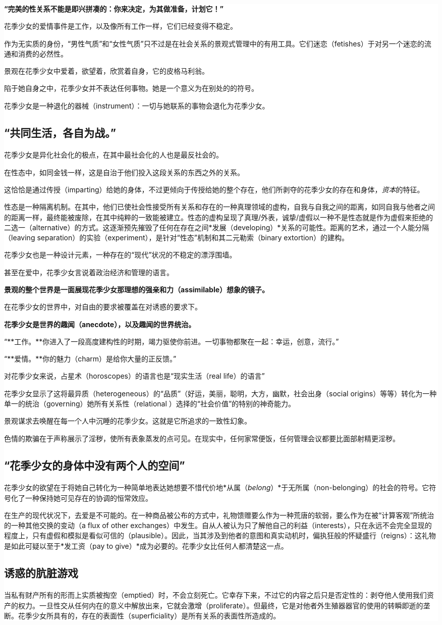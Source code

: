 **“完美的性关系不能是即兴拼凑的：你来决定，为其做准备，计划它！”**

花季少女的爱情事件是工作，以及像所有工作一样，它们已经变得不稳定。

作为无实质的身份，“男性气质”和“女性气质”只不过是在社会关系的景观式管理中的有用工具。它们迷恋（fetishes）于对另一个迷恋的流通和消费的必然性。

景观在花季少女中爱着，欲望着，欣赏着自身，它的皮格马利翁。

陷于她自身之中，花季少女并不表达任何事物。她是一个意义为在别处的的符号。

花季少女是一种退化的器械（instrument）：一切与她联系的事物会退化为花季少女。

## “共同生活，各自为战。”

花季少女是异化社会化的极点，在其中最社会化的人也是最反社会的。

在性态中，如同金钱一样，这是自治于他们投入这段关系的东西之外的关系。

这恰恰是通过传授（imparting）给她的身体，不过更倾向于传授给她的整个存在，他们所剥夺的花季少女的存在和身体，*资本*的特征。

性态是一种隔离机制。在其中，他们已使社会性接受所有关系和存在的一种真理领域的虚构，自我与自我之间的距离，如同自我与他者之间的距离一样，最终能被废除，在其中纯粹的一致能被建立。性态的虚构呈现了真理/外表，诚挚/虚假以一种不是性态就是作为虚假来拒绝的二选一（alternative）的方式。这逐渐预先摧毁了任何在存在之间*发展（developing）*关系的可能性。距离的艺术，通过一个人能分隔（leaving separation）的实验（experiment），是针对“性态”机制和其二元勒索（binary extortion）的建构。

花季少女也是一种设计元素，一种存在的“现代”状况的不稳定的漂浮围墙。

甚至在爱中，花季少女言说着政治经济和管理的语言。

**景观的整个世界是一面展现花季少女那理想的强亲和力（assimilable）想象的镜子。**

在花季少女的世界中，对自由的要求被覆盖在对诱惑的要求下。

**花季少女是世界的趣闻（anecdote），以及趣闻的世界统治。**

“**工作。**你进入了一段高度建构性的时期，竭力驱使你前进。一切事物都聚在一起：幸运，创意，流行。”

“**爱情。**你的魅力（charm）是给你大量的正反馈。”

对花季少女来说，占星术（horoscopes）的语言也是“现实生活（real life）的语言”

花季少女显示了这将最异质（heterogeneous）的“品质”（好运，美丽，聪明，大方，幽默，社会出身（social origins）等等）转化为一种单一的统治（governing）她所有关系性（relational ）选择的“社会价值”的特别的神奇能力。

景观谋求去唤醒在每一个人中沉睡的花季少女。这就是它所追求的一致性幻象。

色情的欺骗在于声称展示了淫秽，使所有表象蒸发的点可见。在现实中，任何家常便饭，任何管理会议都要比面部射精更淫秽。

## “花季少女的身体中没有两个人的空间”

花季少女的欲望在于将她自己转化为一种简单地表达她想要不惜代价地*从属（*belong*）*于无所属（non-belonging）的社会的符号。它符号化了一种保持她可见存在的协调的恒常效应。

在生产的现代状况下，去爱是不可能的。在一种商品被公布的方式中，礼物馈赠要么作为一种荒唐的软弱，要么作为在被“计算客观”所统治的一种其他交换的变动（a flux of other exchanges）中发生。自从人被认为只了解他自己的利益（interests），只在永远不会完全显现的程度上，只有虚假和模拟是看似可信的（plausible）。因此，当其涉及到他者的意图和真实动机时，偏执狂般的怀疑盛行（reigns）：这礼物是如此可疑以至于*发工资（pay to give）*成为必要的。花季少女比任何人都清楚这一点。

## 诱惑的肮脏游戏

当私有财产所有的形而上实质被掏空（emptied）时，不会立刻死亡。它幸存下来，不过它的内容之后只是否定性的：剥夺他人使用我们资产的权力。一旦性交从任何内在的意义中解放出来，它就会激增（proliferate）。但最终，它是对他者外生殖器器官的使用的转瞬即逝的垄断。花季少女所具有的，存在的表面性（superficiality）是所有关系的表面性所造成的。